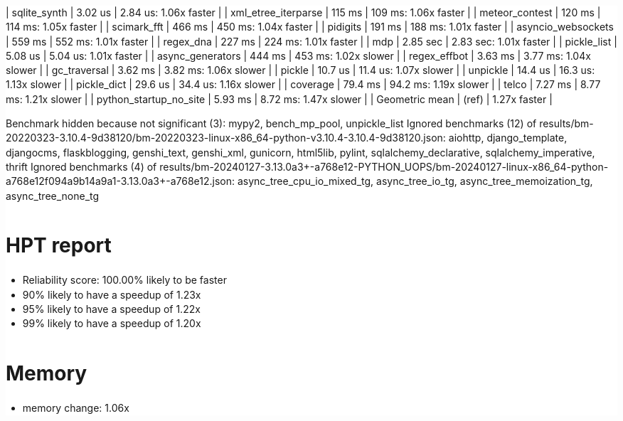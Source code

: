 | sqlite_synth             | 3.02 us                                                | 2.84 us: 1.06x faster                                                  |
| xml_etree_iterparse      | 115 ms                                                 | 109 ms: 1.06x faster                                                   |
| meteor_contest           | 120 ms                                                 | 114 ms: 1.05x faster                                                   |
| scimark_fft              | 466 ms                                                 | 450 ms: 1.04x faster                                                   |
| pidigits                 | 191 ms                                                 | 188 ms: 1.01x faster                                                   |
| asyncio_websockets       | 559 ms                                                 | 552 ms: 1.01x faster                                                   |
| regex_dna                | 227 ms                                                 | 224 ms: 1.01x faster                                                   |
| mdp                      | 2.85 sec                                               | 2.83 sec: 1.01x faster                                                 |
| pickle_list              | 5.08 us                                                | 5.04 us: 1.01x faster                                                  |
| async_generators         | 444 ms                                                 | 453 ms: 1.02x slower                                                   |
| regex_effbot             | 3.63 ms                                                | 3.77 ms: 1.04x slower                                                  |
| gc_traversal             | 3.62 ms                                                | 3.82 ms: 1.06x slower                                                  |
| pickle                   | 10.7 us                                                | 11.4 us: 1.07x slower                                                  |
| unpickle                 | 14.4 us                                                | 16.3 us: 1.13x slower                                                  |
| pickle_dict              | 29.6 us                                                | 34.4 us: 1.16x slower                                                  |
| coverage                 | 79.4 ms                                                | 94.2 ms: 1.19x slower                                                  |
| telco                    | 7.27 ms                                                | 8.77 ms: 1.21x slower                                                  |
| python_startup_no_site   | 5.93 ms                                                | 8.72 ms: 1.47x slower                                                  |
| Geometric mean           | (ref)                                                  | 1.27x faster                                                           |

Benchmark hidden because not significant (3): mypy2, bench_mp_pool, unpickle_list
Ignored benchmarks (12) of results/bm-20220323-3.10.4-9d38120/bm-20220323-linux-x86_64-python-v3.10.4-3.10.4-9d38120.json: aiohttp, django_template, djangocms, flaskblogging, genshi_text, genshi_xml, gunicorn, html5lib, pylint, sqlalchemy_declarative, sqlalchemy_imperative, thrift
Ignored benchmarks (4) of results/bm-20240127-3.13.0a3+-a768e12-PYTHON_UOPS/bm-20240127-linux-x86_64-python-a768e12f094a9b14a9a1-3.13.0a3+-a768e12.json: async_tree_cpu_io_mixed_tg, async_tree_io_tg, async_tree_memoization_tg, async_tree_none_tg


# HPT report

- Reliability score: 100.00% likely to be faster
- 90% likely to have a speedup of 1.23x
- 95% likely to have a speedup of 1.22x
- 99% likely to have a speedup of 1.20x


# Memory

- memory change: 1.06x